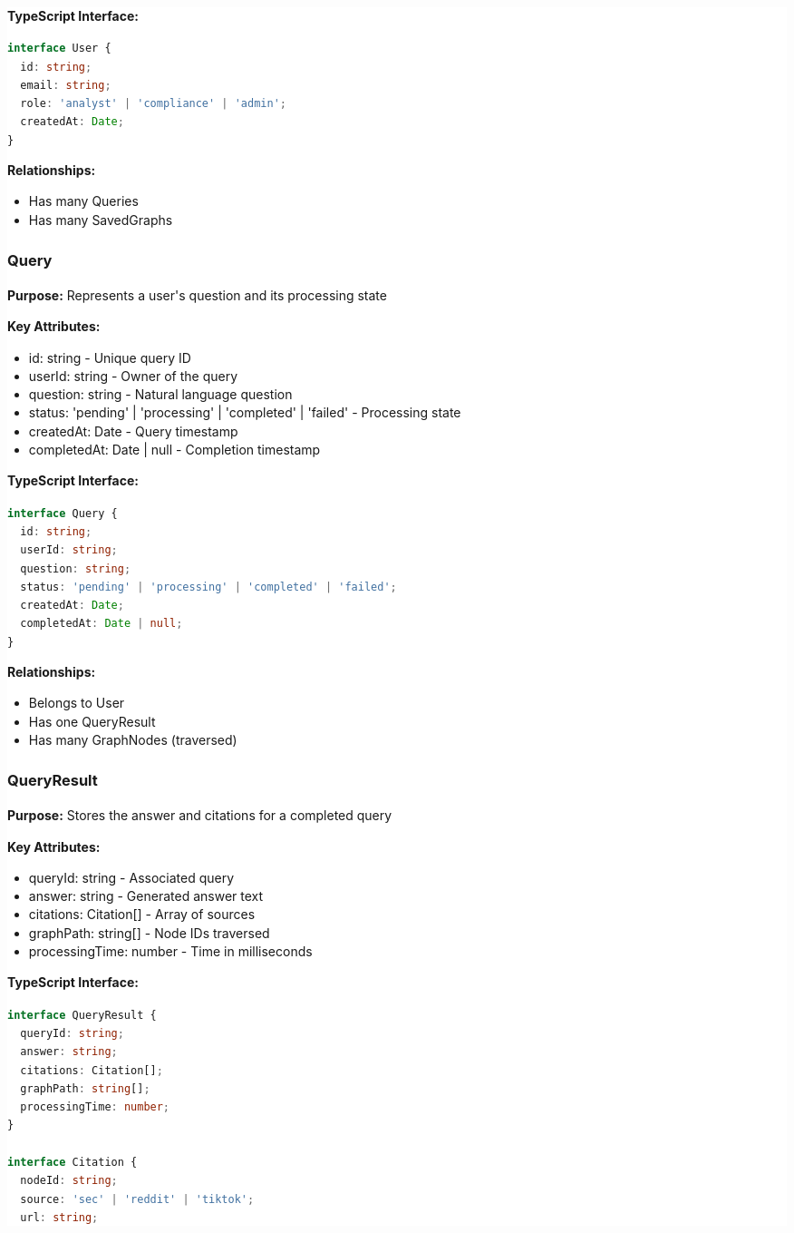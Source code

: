 **TypeScript Interface:**
```typescript
interface User {
  id: string;
  email: string;
  role: 'analyst' | 'compliance' | 'admin';
  createdAt: Date;
}
```

**Relationships:**
- Has many Queries
- Has many SavedGraphs

### Query

**Purpose:** Represents a user's question and its processing state

**Key Attributes:**
- id: string - Unique query ID
- userId: string - Owner of the query
- question: string - Natural language question
- status: 'pending' | 'processing' | 'completed' | 'failed' - Processing state
- createdAt: Date - Query timestamp
- completedAt: Date | null - Completion timestamp

**TypeScript Interface:**
```typescript
interface Query {
  id: string;
  userId: string;
  question: string;
  status: 'pending' | 'processing' | 'completed' | 'failed';
  createdAt: Date;
  completedAt: Date | null;
}
```

**Relationships:**
- Belongs to User
- Has one QueryResult
- Has many GraphNodes (traversed)

### QueryResult

**Purpose:** Stores the answer and citations for a completed query

**Key Attributes:**
- queryId: string - Associated query
- answer: string - Generated answer text
- citations: Citation[] - Array of sources
- graphPath: string[] - Node IDs traversed
- processingTime: number - Time in milliseconds

**TypeScript Interface:**
```typescript
interface QueryResult {
  queryId: string;
  answer: string;
  citations: Citation[];
  graphPath: string[];
  processingTime: number;
}

interface Citation {
  nodeId: string;
  source: 'sec' | 'reddit' | 'tiktok';
  url: string;
```